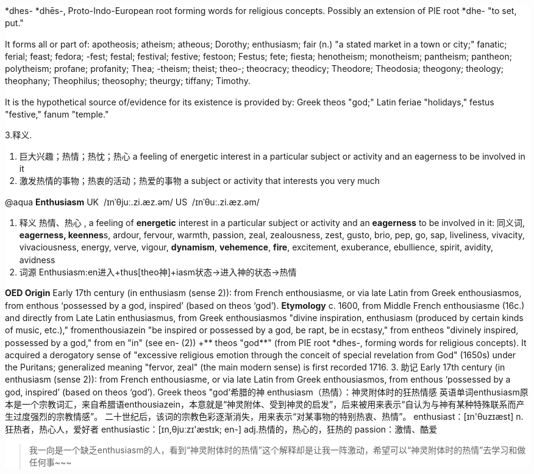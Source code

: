    *dhes-
   *dhēs-, Proto-Indo-European root forming words for religious concepts. Possibly an extension of PIE root *dhe- "to set, put."

   It forms all or part of: apotheosis; atheism; atheous; Dorothy; enthusiasm; fair (n.) "a stated market in a town or city;" fanatic; ferial; feast; fedora; -fest; festal; festival; festive; festoon; Festus; fete; fiesta; henotheism; monotheism; pantheism; pantheon; polytheism; profane; profanity; Thea; -theism; theist; theo-; theocracy; theodicy; Theodore; Theodosia; theogony; theology; theophany; Theophilus; theosophy; theurgy; tiffany; Timothy.

   It is the hypothetical source of/evidence for its existence is provided by: Greek theos "god;" Latin feriae "holidays," festus "festive," fanum "temple."

3.释义.

1. 巨大兴趣；热情；热忱；热心  a feeling of energetic interest in a particular subject or activity and an eagerness to be involved in it
2. 激发热情的事物；热衷的活动；热爱的事物 a subject or activity that interests you very much




@aqua
**Enthusiasm** UK ​ /ɪnˈθjuː.zi.æz.əm/ US ​ /ɪnˈθuː.zi.æz.əm/

1. 释义
  热情、热心 , a feeling of **energetic** interest in a particular subject or activity and an **eagerness** to be involved in it:
  同义词, **eagerness, keennes**s, ardour, fervour, warmth, passion, zeal, zealousness, zest, gusto, brio, pep, go, sap, liveliness, vivacity, vivaciousness, energy, verve, vigour, **dynamism**, **vehemence**, **fire**, excitement, exuberance, ebullience, spirit, avidity, avidness
2. 词源
  Enthusiasm:en进入+thus[theo神]+iasm状态→进入神的状态→热情

**OED Origin**
Early 17th century (in enthusiasm (sense 2)): from French enthousiasme, or via late Latin from Greek enthousiasmos, from enthous ‘possessed by a god, inspired’ (based on theos ‘god’).
**Etymology**
c. 1600, from Middle French enthousiasme (16c.) and directly from Late Latin enthusiasmus, from Greek enthousiasmos "divine inspiration, enthusiasm (produced by certain kinds of music, etc.)," fromenthousiazein "be inspired or possessed by a god, be rapt, be in ecstasy," from entheos "divinely inspired, possessed by a god," from en "in" (see en- (2)) +** theos "god**" (from PIE root *dhes-, forming words for religious concepts). It acquired a derogatory sense of "excessive religious emotion through the conceit of special revelation from God" (1650s) under the Puritans; generalized meaning "fervor, zeal" (the main modern sense) is first recorded 1716.
3. 助记
  Early 17th century (in enthusiasm (sense 2)): from French enthousiasme, or via late Latin from Greek enthousiasmos, from enthous ‘possessed by a god, inspired’ (based on theos ‘god’). Greek theos "god’希腊的神
  enthusiasm（热情）：神灵附体时的狂热情感
  英语单词enthusiasm原本是一个宗教词汇，来自希腊语enthousiazein，本意就是“神灵附体、受到神灵的启发”，后来被用来表示“自认为与神有某种特殊联系而产生过度强烈的宗教情感”。
  二十世纪后，该词的宗教色彩逐渐消失，用来表示“对某事物的特别热衷、热情”。
  enthusiast：[ɪn'θuzɪæst] n.狂热者，热心人，爱好者
  enthusiastic：[ɪn,θjuːzɪ'æstɪk; en-] adj.热情的，热心的，狂热的
  passion：激情、酷爱
> 我一向是一个缺乏enthusiasm的人，看到“神灵附体时的热情”这个解释却是让我一阵激动，希望可以“神灵附体时的热情”去学习和做任何事~~~
